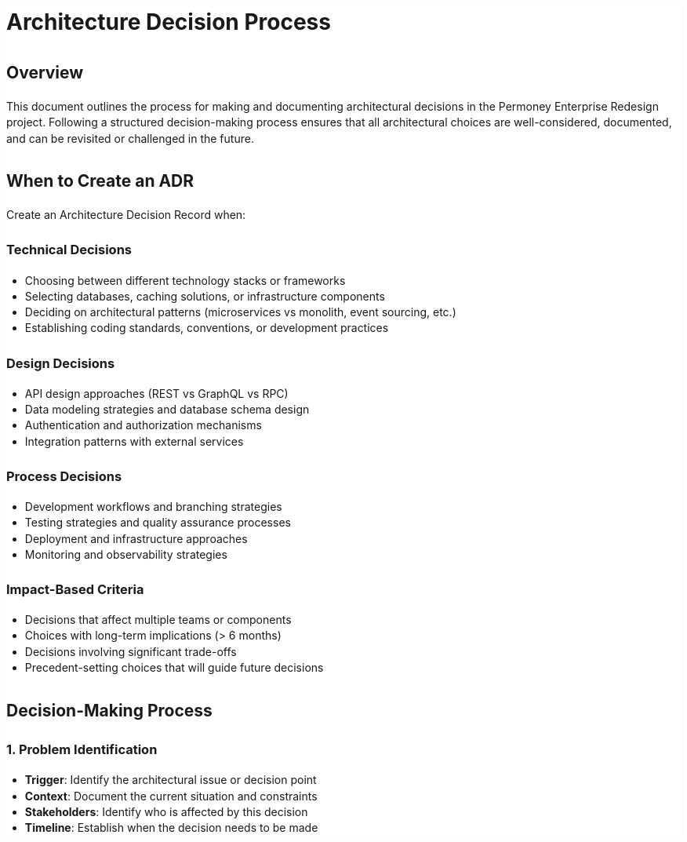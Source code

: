 # Architecture Decision Process

## Overview

This document outlines the process for making and documenting architectural decisions in the
Permoney Enterprise Redesign project. Following a structured decision-making process ensures that
all architectural choices are well-considered, documented, and can be revisited or challenged in the
future.

## When to Create an ADR

Create an Architecture Decision Record when:

### Technical Decisions

- Choosing between different technology stacks or frameworks
- Selecting databases, caching solutions, or infrastructure components
- Deciding on architectural patterns (microservices vs monolith, event sourcing, etc.)
- Establishing coding standards, conventions, or development practices

### Design Decisions

- API design approaches (REST vs GraphQL vs RPC)
- Data modeling strategies and database schema design
- Authentication and authorization mechanisms
- Integration patterns with external services

### Process Decisions

- Development workflows and branching strategies
- Testing strategies and quality assurance processes
- Deployment and infrastructure approaches
- Monitoring and observability strategies

### Impact-Based Criteria

- Decisions that affect multiple teams or components
- Choices with long-term implications (> 6 months)
- Decisions involving significant trade-offs
- Precedent-setting choices that will guide future decisions

## Decision-Making Process

### 1. Problem Identification

- **Trigger**: Identify the architectural issue or decision point
- **Context**: Document the current situation and constraints
- **Stakeholders**: Identify who is affected by this decision
- **Timeline**: Establish when the decision needs to be made
